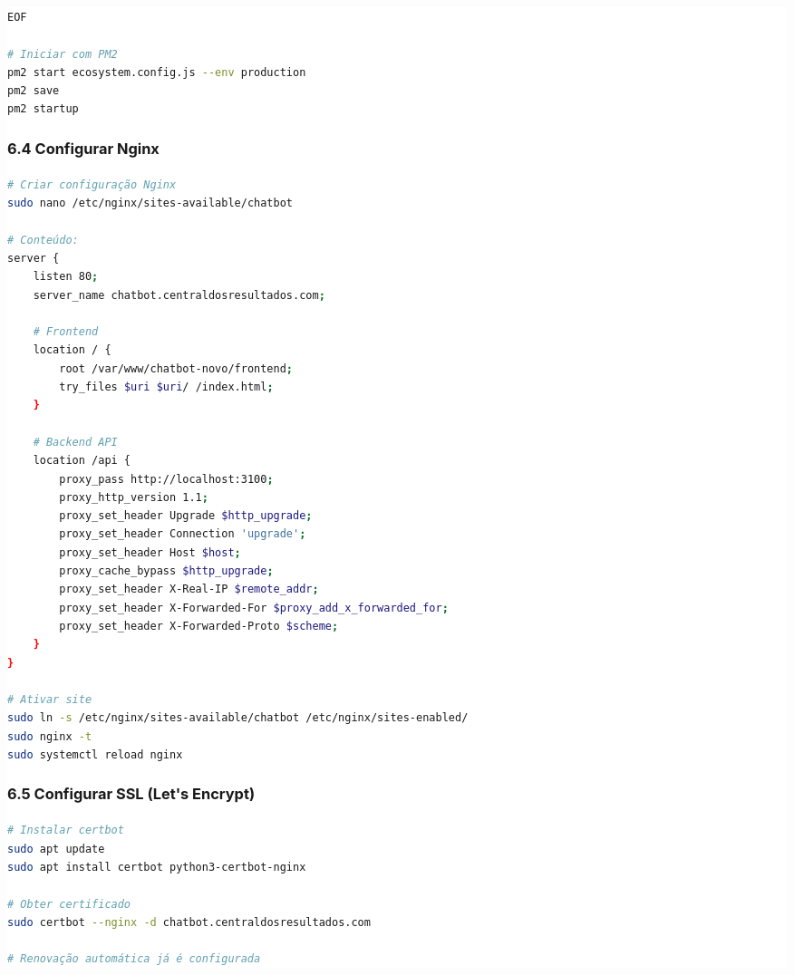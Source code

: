 ```bash
EOF

# Iniciar com PM2
pm2 start ecosystem.config.js --env production
pm2 save
pm2 startup
```

### 6.4 Configurar Nginx

```bash
# Criar configuração Nginx
sudo nano /etc/nginx/sites-available/chatbot

# Conteúdo:
server {
    listen 80;
    server_name chatbot.centraldosresultados.com;

    # Frontend
    location / {
        root /var/www/chatbot-novo/frontend;
        try_files $uri $uri/ /index.html;
    }

    # Backend API
    location /api {
        proxy_pass http://localhost:3100;
        proxy_http_version 1.1;
        proxy_set_header Upgrade $http_upgrade;
        proxy_set_header Connection 'upgrade';
        proxy_set_header Host $host;
        proxy_cache_bypass $http_upgrade;
        proxy_set_header X-Real-IP $remote_addr;
        proxy_set_header X-Forwarded-For $proxy_add_x_forwarded_for;
        proxy_set_header X-Forwarded-Proto $scheme;
    }
}

# Ativar site
sudo ln -s /etc/nginx/sites-available/chatbot /etc/nginx/sites-enabled/
sudo nginx -t
sudo systemctl reload nginx
```

### 6.5 Configurar SSL (Let's Encrypt)

```bash
# Instalar certbot
sudo apt update
sudo apt install certbot python3-certbot-nginx

# Obter certificado
sudo certbot --nginx -d chatbot.centraldosresultados.com

# Renovação automática já é configurada
```
